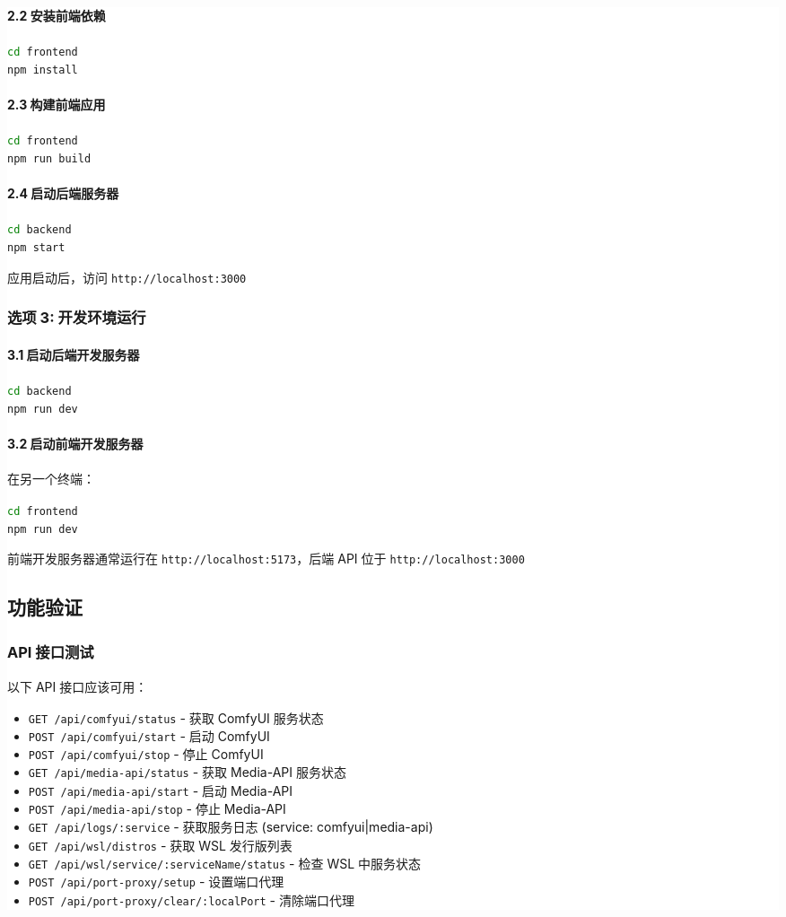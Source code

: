 #### 2.2 安装前端依赖

```bash
cd frontend
npm install
```

#### 2.3 构建前端应用

```bash
cd frontend
npm run build
```

#### 2.4 启动后端服务器

```bash
cd backend
npm start
```

应用启动后，访问 `http://localhost:3000`

### 选项 3: 开发环境运行

#### 3.1 启动后端开发服务器

```bash
cd backend
npm run dev
```

#### 3.2 启动前端开发服务器

在另一个终端：

```bash
cd frontend
npm run dev
```

前端开发服务器通常运行在 `http://localhost:5173`，后端 API 位于 `http://localhost:3000`

## 功能验证

### API 接口测试

以下 API 接口应该可用：

- `GET /api/comfyui/status` - 获取 ComfyUI 服务状态
- `POST /api/comfyui/start` - 启动 ComfyUI
- `POST /api/comfyui/stop` - 停止 ComfyUI
- `GET /api/media-api/status` - 获取 Media-API 服务状态
- `POST /api/media-api/start` - 启动 Media-API
- `POST /api/media-api/stop` - 停止 Media-API
- `GET /api/logs/:service` - 获取服务日志 (service: comfyui|media-api)
- `GET /api/wsl/distros` - 获取 WSL 发行版列表
- `GET /api/wsl/service/:serviceName/status` - 检查 WSL 中服务状态
- `POST /api/port-proxy/setup` - 设置端口代理
- `POST /api/port-proxy/clear/:localPort` - 清除端口代理
